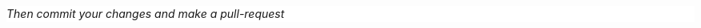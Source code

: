 *Then commit your changes and make a pull-request*

[gcloud-sdk]: https://cloud.google.com/sdk/gcloud/
[app-default-credentials]: https://developers.google.com/identity/protocols/application-default-credentials
[service-account]: https://console.developers.google.com/apis/credentials/serviceaccountkey
[npm-image]: https://badge.fury.io/js/%40google%2Fcloud-errors.svg
[npm-url]: https://npmjs.org/package/@google/cloud-errors
[travis-image]: https://travis-ci.org/GoogleCloudPlatform/cloud-errors-nodejs.svg?branch=master
[travis-url]: https://travis-ci.org/GoogleCloudPlatform/cloud-errors-nodejs
[coveralls-image]: https://coveralls.io/repos/GoogleCloudPlatform/cloud-errors-nodejs/badge.svg?branch=master&service=github
[coveralls-url]: https://coveralls.io/github/GoogleCloudPlatform/cloud-errors-nodejs?branch=master
[david-image]: https://david-dm.org/GoogleCloudPlatform/cloud-errors-nodejs.svg
[david-url]: https://david-dm.org/GoogleCloudPlatform/cloud-errors-nodejs
[david-dev-image]: https://david-dm.org/GoogleCloudPlatform/cloud-errors-nodejs/dev-status.svg
[david-dev-url]: https://david-dm.org/GoogleCloudPlatform/cloud-errors-nodejs?type=dev
[snyk-image]: https://snyk.io/test/github/GoogleCloudPlatform/cloud-errors-nodejs/badge.svg
[snyk-url]: https://snyk.io/test/github/GoogleCloudPlatform/cloud-errors-nodejs
